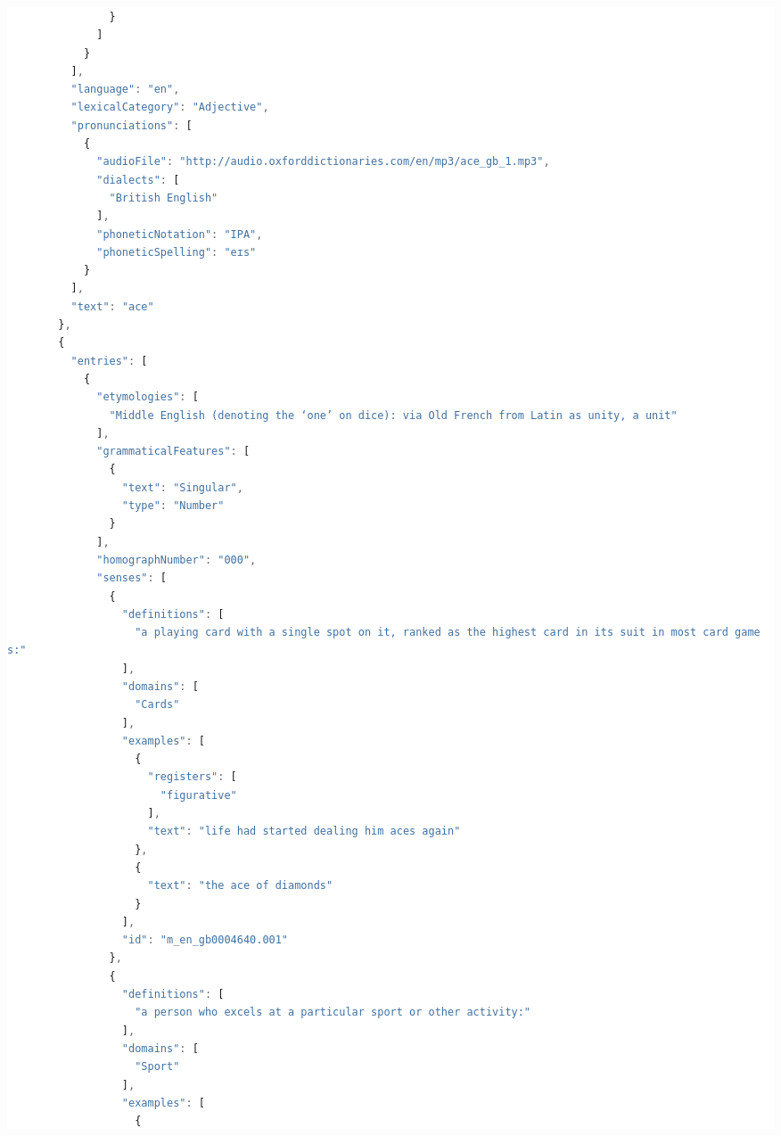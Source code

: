 ```javascript
                }
              ]
            }
          ],
          "language": "en",
          "lexicalCategory": "Adjective",
          "pronunciations": [
            {
              "audioFile": "http://audio.oxforddictionaries.com/en/mp3/ace_gb_1.mp3",
              "dialects": [
                "British English"
              ],
              "phoneticNotation": "IPA",
              "phoneticSpelling": "eɪs"
            }
          ],
          "text": "ace"
        },
        {
          "entries": [
            {
              "etymologies": [
                "Middle English (denoting the ‘one’ on dice): via Old French from Latin as unity, a unit"
              ],
              "grammaticalFeatures": [
                {
                  "text": "Singular",
                  "type": "Number"
                }
              ],
              "homographNumber": "000",
              "senses": [
                {
                  "definitions": [
                    "a playing card with a single spot on it, ranked as the highest card in its suit in most card games:"
                  ],
                  "domains": [
                    "Cards"
                  ],
                  "examples": [
                    {
                      "registers": [
                        "figurative"
                      ],
                      "text": "life had started dealing him aces again"
                    },
                    {
                      "text": "the ace of diamonds"
                    }
                  ],
                  "id": "m_en_gb0004640.001"
                },
                {
                  "definitions": [
                    "a person who excels at a particular sport or other activity:"
                  ],
                  "domains": [
                    "Sport"
                  ],
                  "examples": [
                    {
```